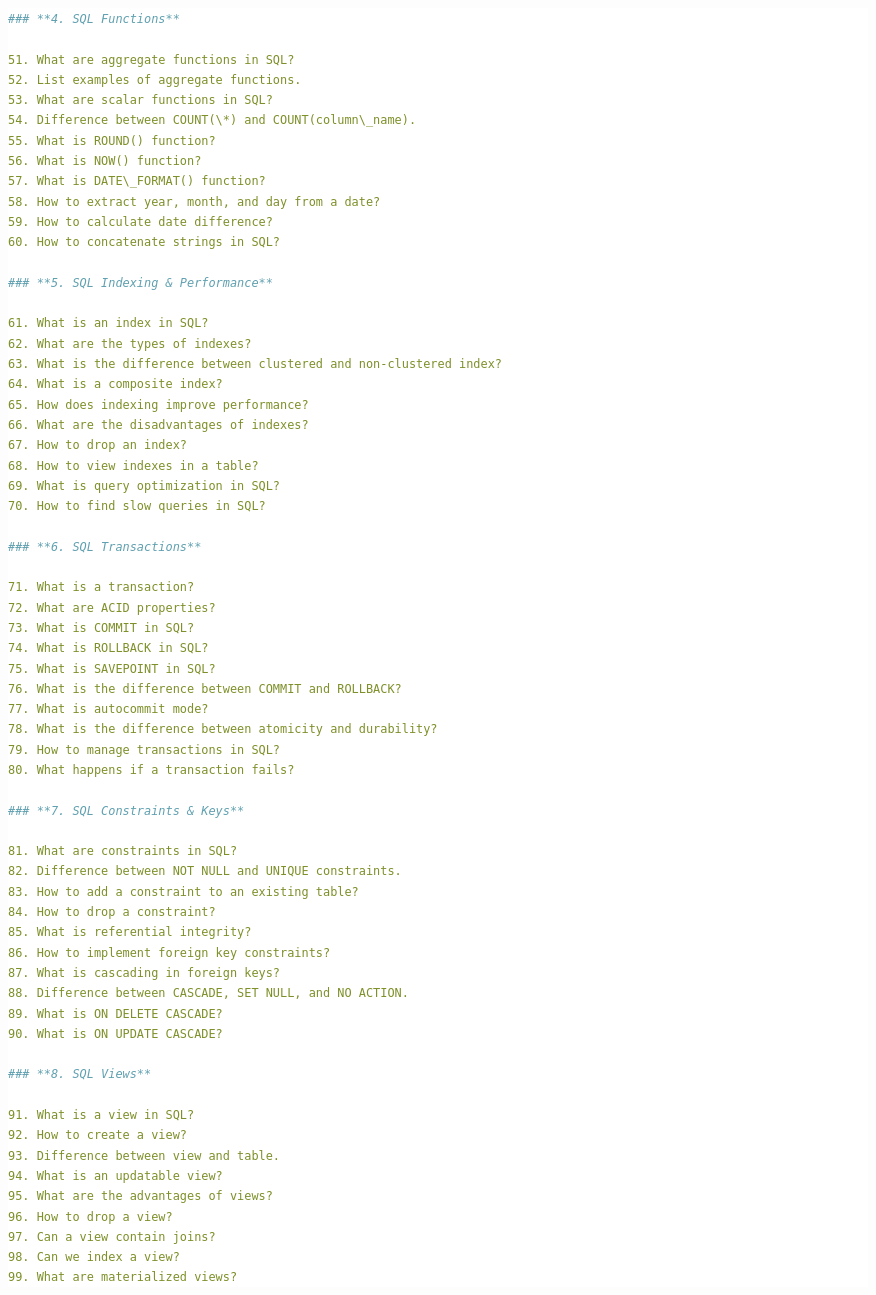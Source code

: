 ```yaml
### **4. SQL Functions**

51. What are aggregate functions in SQL?
52. List examples of aggregate functions.
53. What are scalar functions in SQL?
54. Difference between COUNT(\*) and COUNT(column\_name).
55. What is ROUND() function?
56. What is NOW() function?
57. What is DATE\_FORMAT() function?
58. How to extract year, month, and day from a date?
59. How to calculate date difference?
60. How to concatenate strings in SQL?

### **5. SQL Indexing & Performance**

61. What is an index in SQL?
62. What are the types of indexes?
63. What is the difference between clustered and non-clustered index?
64. What is a composite index?
65. How does indexing improve performance?
66. What are the disadvantages of indexes?
67. How to drop an index?
68. How to view indexes in a table?
69. What is query optimization in SQL?
70. How to find slow queries in SQL?

### **6. SQL Transactions**

71. What is a transaction?
72. What are ACID properties?
73. What is COMMIT in SQL?
74. What is ROLLBACK in SQL?
75. What is SAVEPOINT in SQL?
76. What is the difference between COMMIT and ROLLBACK?
77. What is autocommit mode?
78. What is the difference between atomicity and durability?
79. How to manage transactions in SQL?
80. What happens if a transaction fails?

### **7. SQL Constraints & Keys**

81. What are constraints in SQL?
82. Difference between NOT NULL and UNIQUE constraints.
83. How to add a constraint to an existing table?
84. How to drop a constraint?
85. What is referential integrity?
86. How to implement foreign key constraints?
87. What is cascading in foreign keys?
88. Difference between CASCADE, SET NULL, and NO ACTION.
89. What is ON DELETE CASCADE?
90. What is ON UPDATE CASCADE?

### **8. SQL Views**

91. What is a view in SQL?
92. How to create a view?
93. Difference between view and table.
94. What is an updatable view?
95. What are the advantages of views?
96. How to drop a view?
97. Can a view contain joins?
98. Can we index a view?
99. What are materialized views?
```